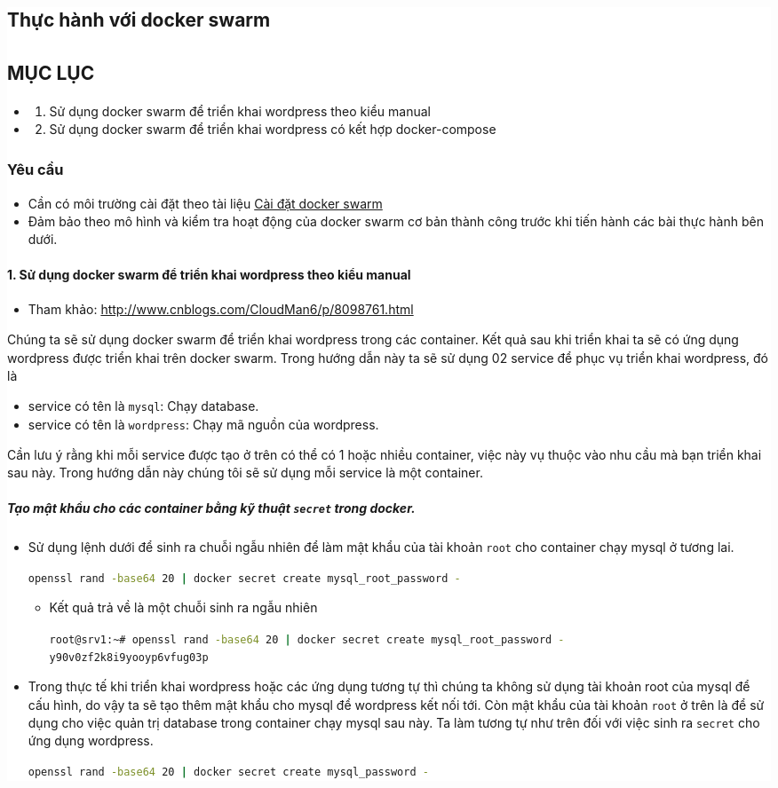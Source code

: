 ## Thực hành với docker swarm 

## MỤC LỤC

- 1. Sử dụng docker swarm để triển khai wordpress theo kiểu manual
- 2. Sử dụng docker swarm để triển khai wordpress có kết hợp docker-compose



### Yêu cầu
- Cần có môi trường cài đặt theo tài liệu [Cài đặt docker swarm](./docker-thuchanh-caidat-dockerswarm.md)
- Đảm bảo theo mô hình và kiểm tra hoạt động của docker swarm cơ bản thành công trước khi tiến hành các bài thực hành bên dưới.

#### 1. Sử dụng docker swarm để triển khai wordpress theo kiểu manual

- Tham khảo: http://www.cnblogs.com/CloudMan6/p/8098761.html

Chúng ta sẽ sử dụng docker swarm để triển khai wordpress trong các container. Kết quả sau khi triển khai ta sẽ có ứng dụng wordpress được triển khai trên docker swarm. Trong hướng dẫn này ta sẽ sử dụng 02 service để phục vụ triển khai wordpress, đó là
  - service có tên là `mysql`: Chạy database.
  - service có tên là `wordpress`: Chạy mã nguồn của wordpress.

Cần lưu ý rằng khi mỗi service được tạo ở trên có thể có 1 hoặc nhiều container, việc này vụ thuộc vào nhu cầu mà bạn triển khai sau này. Trong hướng dẫn này chúng tôi sẽ sử dụng mỗi service là một container. 
  
##### Tạo mật khẩu cho các container bằng kỹ thuật `secret` trong docker.

- Sử dụng lệnh dưới để sinh ra chuỗi ngẫu nhiên để làm mật khẩu của tài khoản `root` cho container chạy mysql ở tương lai.

  ```sh
  openssl rand -base64 20 | docker secret create mysql_root_password -
  ```

  - Kết quả trả về là một chuỗi sinh ra ngẫu nhiên
    ```sh
    root@srv1:~# openssl rand -base64 20 | docker secret create mysql_root_password -
    y90v0zf2k8i9yooyp6vfug03p
    ```


- Trong thực tế khi triển khai wordpress hoặc các ứng dụng tương tự thì chúng ta không sử dụng tài khoản root của mysql để cấu hình, do vậy ta sẽ tạo thêm mật khẩu cho mysql để wordpress kết nối tới. Còn mật khẩu của tài khoản `root` ở trên là để sử dụng cho việc quản trị database trong container chạy mysql sau này. Ta làm tương tự như trên đối với việc sinh ra `secret` cho ứng dụng wordpress.

  ```sh
  openssl rand -base64 20 | docker secret create mysql_password -
  ```
  